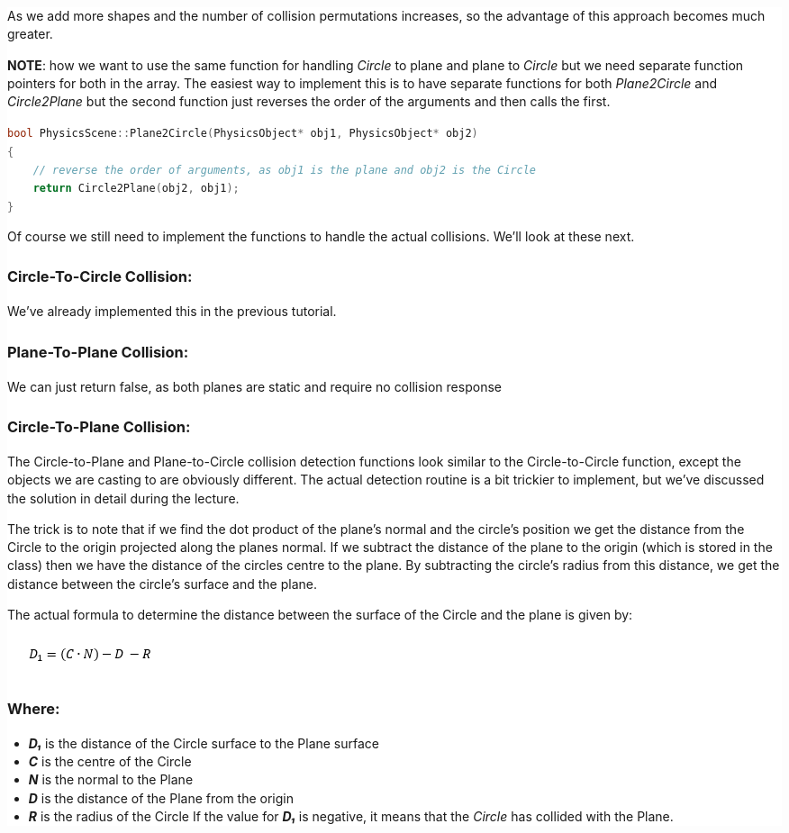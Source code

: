 As we add more shapes and the number of collision permutations increases, so the advantage of this approach becomes much greater. 

**NOTE**: how we want to use the same function for handling *Circle* to plane and plane to *Circle* but we need separate function pointers for both in the array.  The easiest way to implement this is to have separate functions for both *Plane2Circle* and *Circle2Plane* but the second function just reverses the order of the arguments and then calls the first.  

``` c++
bool PhysicsScene::Plane2Circle(PhysicsObject* obj1, PhysicsObject* obj2)
{
    // reverse the order of arguments, as obj1 is the plane and obj2 is the Circle
    return Circle2Plane(obj2, obj1);
}
```

Of course we still need to implement the functions to handle the actual collisions.  We’ll look at these next.

### Circle-To-Circle Collision:
We’ve already implemented this in the previous tutorial.

### Plane-To-Plane Collision:
We can just return false, as both planes are static and require no collision response

### Circle-To-Plane Collision:
The Circle-to-Plane and Plane-to-Circle collision detection functions look similar to the Circle-to-Circle function, except the objects we are casting to are obviously different.  The actual detection routine is a bit trickier to implement, but we’ve discussed the solution in detail during the lecture.

The trick is to note that if we find the dot product of the plane’s normal and the circle’s position we get the distance from the Circle to the origin projected along the planes normal. If we subtract the distance of the plane to the origin (which is stored in the class) then we have the distance of the circles centre to the plane.  By subtracting the circle’s radius from this distance, we get the distance between the circle’s surface and the plane.

The actual formula to determine the distance between the surface of the Circle and the plane is given by:

![D1=(CxN)-D-R](./images/Screenshot2022-08-15_152752.png)


### Where:

- ***D₁*** is the distance of the Circle surface to the Plane surface
- ***C*** is the centre of the Circle
- ***N*** is the normal to the Plane
- ***D*** is the distance of the Plane from the origin
- ***R*** is the radius of the Circle
If the value for ***D₁*** is negative, it means that the *Circle* has collided with the Plane.
